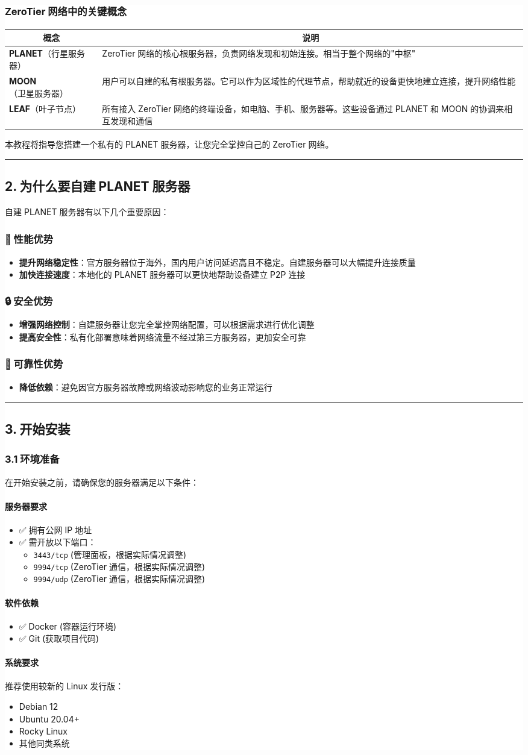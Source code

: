 ### ZeroTier 网络中的关键概念

| 概念 | 说明 |
|------|------|
| **PLANET**（行星服务器） | ZeroTier 网络的核心根服务器，负责网络发现和初始连接。相当于整个网络的"中枢" |
| **MOON**（卫星服务器） | 用户可以自建的私有根服务器。它可以作为区域性的代理节点，帮助就近的设备更快地建立连接，提升网络性能 |
| **LEAF**（叶子节点） | 所有接入 ZeroTier 网络的终端设备，如电脑、手机、服务器等。这些设备通过 PLANET 和 MOON 的协调来相互发现和通信 |

本教程将指导您搭建一个私有的 PLANET 服务器，让您完全掌控自己的 ZeroTier 网络。

---

## 2. 为什么要自建 PLANET 服务器

自建 PLANET 服务器有以下几个重要原因：

### 🚀 性能优势
- **提升网络稳定性**：官方服务器位于海外，国内用户访问延迟高且不稳定。自建服务器可以大幅提升连接质量
- **加快连接速度**：本地化的 PLANET 服务器可以更快地帮助设备建立 P2P 连接

### 🔒 安全优势
- **增强网络控制**：自建服务器让您完全掌控网络配置，可以根据需求进行优化调整
- **提高安全性**：私有化部署意味着网络流量不经过第三方服务器，更加安全可靠

### 💪 可靠性优势
- **降低依赖**：避免因官方服务器故障或网络波动影响您的业务正常运行

---

## 3. 开始安装

### 3.1 环境准备

在开始安装之前，请确保您的服务器满足以下条件：

#### 服务器要求
- ✅ 拥有公网 IP 地址
- ✅ 需开放以下端口：
  - `3443/tcp` (管理面板，根据实际情况调整)
  - `9994/tcp` (ZeroTier 通信，根据实际情况调整)
  - `9994/udp` (ZeroTier 通信，根据实际情况调整)

#### 软件依赖
- ✅ Docker (容器运行环境)
- ✅ Git (获取项目代码)

#### 系统要求
推荐使用较新的 Linux 发行版：
- Debian 12
- Ubuntu 20.04+
- Rocky Linux
- 其他同类系统

